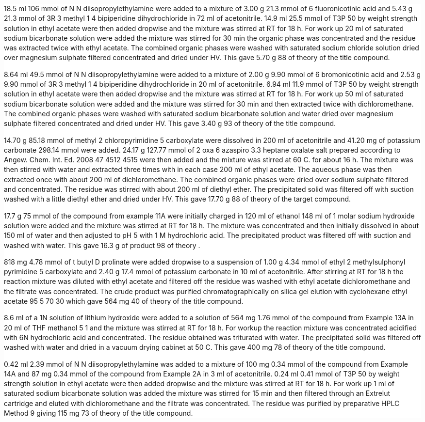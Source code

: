 18.5 ml 106 mmol of N N diisopropylethylamine were added to a mixture of 3.00 g 21.3 mmol of 6 fluoronicotinic acid and 5.43 g 21.3 mmol of 3R 3 methyl 1 4 bipiperidine dihydrochloride in 72 ml of acetonitrile. 14.9 ml 25.5 mmol of T3P 50 by weight strength solution in ethyl acetate were then added dropwise and the mixture was stirred at RT for 18 h. For work up 20 ml of saturated sodium bicarbonate solution were added the mixture was stirred for 30 min the organic phase was concentrated and the residue was extracted twice with ethyl acetate. The combined organic phases were washed with saturated sodium chloride solution dried over magnesium sulphate filtered concentrated and dried under HV. This gave 5.70 g 88 of theory of the title compound.

8.64 ml 49.5 mmol of N N diisopropylethylamine were added to a mixture of 2.00 g 9.90 mmol of 6 bromonicotinic acid and 2.53 g 9.90 mmol of 3R 3 methyl 1 4 bipiperidine dihydrochloride in 20 ml of acetonitrile. 6.94 ml 11.9 mmol of T3P 50 by weight strength solution in ethyl acetate were then added dropwise and the mixture was stirred at RT for 18 h. For work up 50 ml of saturated sodium bicarbonate solution were added and the mixture was stirred for 30 min and then extracted twice with dichloromethane. The combined organic phases were washed with saturated sodium bicarbonate solution and water dried over magnesium sulphate filtered concentrated and dried under HV. This gave 3.40 g 93 of theory of the title compound.

14.70 g 85.18 mmol of methyl 2 chloropyrimidine 5 carboxylate were dissolved in 200 ml of acetonitrile and 41.20 mg of potassium carbonate 298.14 mmol were added. 24.17 g 127.77 mmol of 2 oxa 6 azaspiro 3.3 heptane oxalate salt prepared according to Angew. Chem. Int. Ed. 2008 47 4512 4515 were then added and the mixture was stirred at 60 C. for about 16 h. The mixture was then stirred with water and extracted three times with in each case 200 ml of ethyl acetate. The aqueous phase was then extracted once with about 200 ml of dichloromethane. The combined organic phases were dried over sodium sulphate filtered and concentrated. The residue was stirred with about 200 ml of diethyl ether. The precipitated solid was filtered off with suction washed with a little diethyl ether and dried under HV. This gave 17.70 g 88 of theory of the target compound.

17.7 g 75 mmol of the compound from example 11A were initially charged in 120 ml of ethanol 148 ml of 1 molar sodium hydroxide solution were added and the mixture was stirred at RT for 18 h. The mixture was concentrated and then initially dissolved in about 150 ml of water and then adjusted to pH 5 with 1 M hydrochloric acid. The precipitated product was filtered off with suction and washed with water. This gave 16.3 g of product 98 of theory .

818 mg 4.78 mmol of t butyl D prolinate were added dropwise to a suspension of 1.00 g 4.34 mmol of ethyl 2 methylsulphonyl pyrimidine 5 carboxylate and 2.40 g 17.4 mmol of potassium carbonate in 10 ml of acetonitrile. After stirring at RT for 18 h the reaction mixture was diluted with ethyl acetate and filtered off the residue was washed with ethyl acetate dichloromethane and the filtrate was concentrated. The crude product was purified chromatographically on silica gel elution with cyclohexane ethyl acetate 95 5 70 30 which gave 564 mg 40 of theory of the title compound.

8.6 ml of a 1N solution of lithium hydroxide were added to a solution of 564 mg 1.76 mmol of the compound from Example 13A in 20 ml of THF methanol 5 1 and the mixture was stirred at RT for 18 h. For workup the reaction mixture was concentrated acidified with 6N hydrochloric acid and concentrated. The residue obtained was triturated with water. The precipitated solid was filtered off washed with water and dried in a vacuum drying cabinet at 50 C. This gave 400 mg 78 of theory of the title compound.

0.42 ml 2.39 mmol of N N diisopropylethylamine was added to a mixture of 100 mg 0.34 mmol of the compound from Example 14A and 87 mg 0.34 mmol of the compound from Example 2A in 3 ml of acetonitrile. 0.24 ml 0.41 mmol of T3P 50 by weight strength solution in ethyl acetate were then added dropwise and the mixture was stirred at RT for 18 h. For work up 1 ml of saturated sodium bicarbonate solution was added the mixture was stirred for 15 min and then filtered through an Extrelut cartridge and eluted with dichloromethane and the filtrate was concentrated. The residue was purified by preparative HPLC Method 9 giving 115 mg 73 of theory of the title compound.
